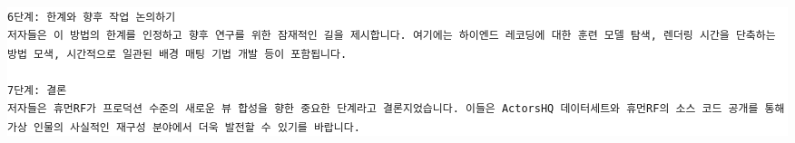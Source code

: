     6단계: 한계와 향후 작업 논의하기
    저자들은 이 방법의 한계를 인정하고 향후 연구를 위한 잠재적인 길을 제시합니다. 여기에는 하이엔드 레코딩에 대한 훈련 모델 탐색, 렌더링 시간을 단축하는 방법 모색, 시간적으로 일관된 배경 매팅 기법 개발 등이 포함됩니다.
    
    7단계: 결론
    저자들은 휴먼RF가 프로덕션 수준의 새로운 뷰 합성을 향한 중요한 단계라고 결론지었습니다. 이들은 ActorsHQ 데이터세트와 휴먼RF의 소스 코드 공개를 통해 가상 인물의 사실적인 재구성 분야에서 더욱 발전할 수 있기를 바랍니다.